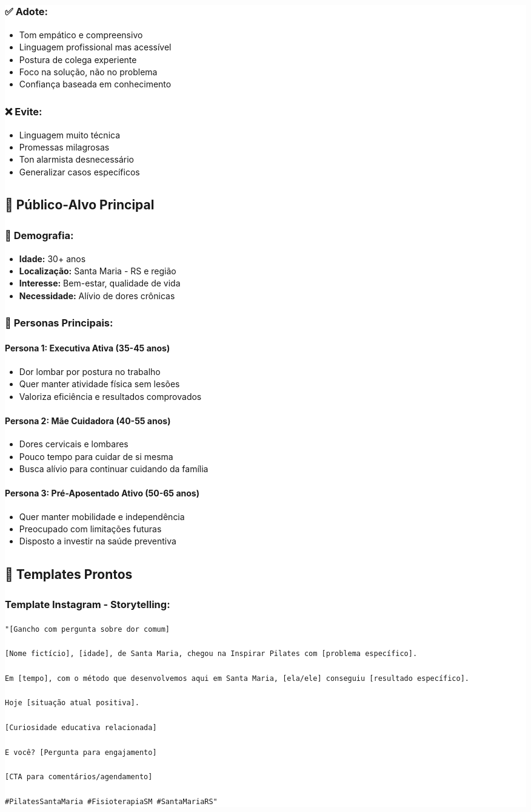 ### ✅ **Adote:**
- Tom empático e compreensivo
- Linguagem profissional mas acessível
- Postura de colega experiente
- Foco na solução, não no problema
- Confiança baseada em conhecimento

### ❌ **Evite:**
- Linguagem muito técnica
- Promessas milagrosas
- Ton alarmista desnecessário
- Generalizar casos específicos

## 🎯 Público-Alvo Principal

### 👥 **Demografia:**
- **Idade:** 30+ anos
- **Localização:** Santa Maria - RS e região
- **Interesse:** Bem-estar, qualidade de vida
- **Necessidade:** Alívio de dores crônicas

### 🎯 **Personas Principais:**

#### **Persona 1: Executiva Ativa (35-45 anos)**
- Dor lombar por postura no trabalho
- Quer manter atividade física sem lesões
- Valoriza eficiência e resultados comprovados

#### **Persona 2: Mãe Cuidadora (40-55 anos)**
- Dores cervicais e lombares
- Pouco tempo para cuidar de si mesma
- Busca alívio para continuar cuidando da família

#### **Persona 3: Pré-Aposentado Ativo (50-65 anos)**
- Quer manter mobilidade e independência
- Preocupado com limitações futuras
- Disposto a investir na saúde preventiva

## 📝 Templates Prontos

### **Template Instagram - Storytelling:**
```
"[Gancho com pergunta sobre dor comum]

[Nome fictício], [idade], de Santa Maria, chegou na Inspirar Pilates com [problema específico].

Em [tempo], com o método que desenvolvemos aqui em Santa Maria, [ela/ele] conseguiu [resultado específico].

Hoje [situação atual positiva].

[Curiosidade educativa relacionada]

E você? [Pergunta para engajamento]

[CTA para comentários/agendamento]

#PilatesSantaMaria #FisioterapiaSM #SantaMariaRS"
```
